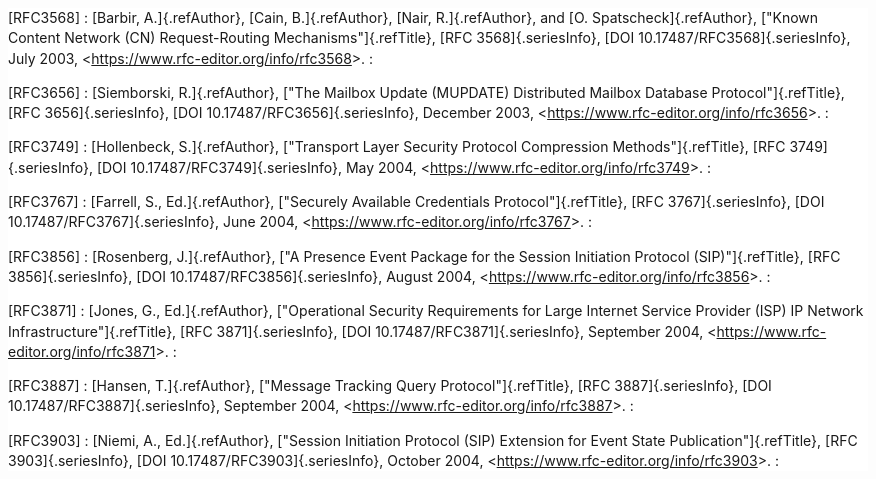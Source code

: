 \[RFC3568\]
:   [Barbir, A.]{.refAuthor}, [Cain, B.]{.refAuthor},
    [Nair, R.]{.refAuthor}, and [O. Spatscheck]{.refAuthor}, [\"Known
    Content Network (CN) Request-Routing Mechanisms\"]{.refTitle}, [RFC
    3568]{.seriesInfo}, [DOI 10.17487/RFC3568]{.seriesInfo}, July 2003,
    \<<https://www.rfc-editor.org/info/rfc3568>\>.
:   

\[RFC3656\]
:   [Siemborski, R.]{.refAuthor}, [\"The Mailbox Update (MUPDATE)
    Distributed Mailbox Database Protocol\"]{.refTitle}, [RFC
    3656]{.seriesInfo}, [DOI 10.17487/RFC3656]{.seriesInfo}, December
    2003, \<<https://www.rfc-editor.org/info/rfc3656>\>.
:   

\[RFC3749\]
:   [Hollenbeck, S.]{.refAuthor}, [\"Transport Layer Security Protocol
    Compression Methods\"]{.refTitle}, [RFC 3749]{.seriesInfo}, [DOI
    10.17487/RFC3749]{.seriesInfo}, May 2004,
    \<<https://www.rfc-editor.org/info/rfc3749>\>.
:   

\[RFC3767\]
:   [Farrell, S., Ed.]{.refAuthor}, [\"Securely Available Credentials
    Protocol\"]{.refTitle}, [RFC 3767]{.seriesInfo}, [DOI
    10.17487/RFC3767]{.seriesInfo}, June 2004,
    \<<https://www.rfc-editor.org/info/rfc3767>\>.
:   

\[RFC3856\]
:   [Rosenberg, J.]{.refAuthor}, [\"A Presence Event Package for the
    Session Initiation Protocol (SIP)\"]{.refTitle}, [RFC
    3856]{.seriesInfo}, [DOI 10.17487/RFC3856]{.seriesInfo}, August
    2004, \<<https://www.rfc-editor.org/info/rfc3856>\>.
:   

\[RFC3871\]
:   [Jones, G., Ed.]{.refAuthor}, [\"Operational Security Requirements
    for Large Internet Service Provider (ISP) IP Network
    Infrastructure\"]{.refTitle}, [RFC 3871]{.seriesInfo}, [DOI
    10.17487/RFC3871]{.seriesInfo}, September 2004,
    \<<https://www.rfc-editor.org/info/rfc3871>\>.
:   

\[RFC3887\]
:   [Hansen, T.]{.refAuthor}, [\"Message Tracking Query
    Protocol\"]{.refTitle}, [RFC 3887]{.seriesInfo}, [DOI
    10.17487/RFC3887]{.seriesInfo}, September 2004,
    \<<https://www.rfc-editor.org/info/rfc3887>\>.
:   

\[RFC3903\]
:   [Niemi, A., Ed.]{.refAuthor}, [\"Session Initiation Protocol (SIP)
    Extension for Event State Publication\"]{.refTitle}, [RFC
    3903]{.seriesInfo}, [DOI 10.17487/RFC3903]{.seriesInfo}, October
    2004, \<<https://www.rfc-editor.org/info/rfc3903>\>.
:   
